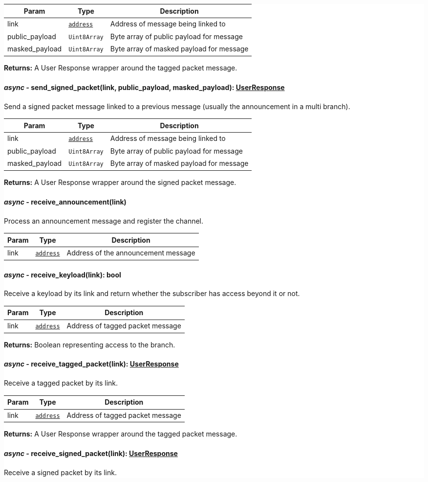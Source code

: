 | Param           | Type                          | Description                                   |
| --------------- | ----------------------------- | --------------------------------------------- |
| link            | [`address`](#Address)         | Address of message being linked to            |
| public_payload  | `Uint8Array`                  | Byte array of public payload for message      |
| masked_payload  | `Uint8Array`                  | Byte array of masked payload for message      |
**Returns:** A User Response wrapper around the tagged packet message.

#### _async -_ send_signed_packet(link, public_payload, masked_payload): [UserResponse](#UserResponse)
Send a signed packet message linked to a previous message (usually the announcement in a multi branch).

| Param           | Type                          | Description                                   |
| --------------- | ----------------------------- | --------------------------------------------- |
| link            | [`address`](#Address)         | Address of message being linked to            |
| public_payload  | `Uint8Array`                  | Byte array of public payload for message      |
| masked_payload  | `Uint8Array`                  | Byte array of masked payload for message      |
**Returns:** A User Response wrapper around the signed packet message.

#### _async -_ receive_announcement(link)
Process an announcement message and register the channel.

| Param           | Type                          | Description                         |
| --------------- | ----------------------------- | ----------------------------------- |
| link            | [`address`](#Address)         | Address of the announcement message |

#### _async -_ receive_keyload(link): bool
Receive a keyload by its link and return whether the subscriber has access beyond it or not.

| Param           | Type                          | Description                         |
| --------------- | ----------------------------- | ----------------------------------- |
| link            | [`address`](#Address)         | Address of tagged packet message    |
**Returns:** Boolean representing access to the branch.


#### _async -_ receive_tagged_packet(link): [UserResponse](#UserResponse)
Receive a tagged packet by its link.

| Param           | Type                          | Description                         |
| --------------- | ----------------------------- | ----------------------------------- |
| link            | [`address`](#Address)         | Address of tagged packet message    |
**Returns:** A User Response wrapper around the tagged packet message.

#### _async -_ receive_signed_packet(link): [UserResponse](#UserResponse)
Receive a signed packet by its link.
